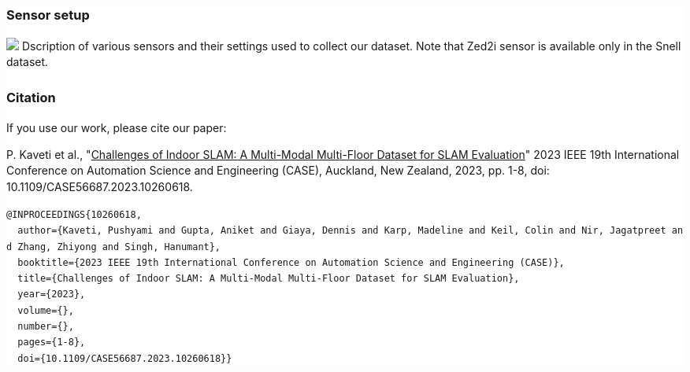 ### Sensor setup
<img src="figures/sensor_setup.png">
Dscription of various sensors and their settings used to collect
our dataset. Note that Zed2i sensor is available only in the Snell dataset.

### Citation
If you use our work, please cite our paper:

P. Kaveti et al., "[Challenges of Indoor SLAM: A Multi-Modal Multi-Floor Dataset for SLAM Evaluation](https://ieeexplore.ieee.org/document/10260618)" 2023 IEEE 19th International Conference on Automation Science and Engineering (CASE), Auckland, New Zealand, 2023, pp. 1-8, doi: 10.1109/CASE56687.2023.10260618.

```
@INPROCEEDINGS{10260618,
  author={Kaveti, Pushyami and Gupta, Aniket and Giaya, Dennis and Karp, Madeline and Keil, Colin and Nir, Jagatpreet and Zhang, Zhiyong and Singh, Hanumant},
  booktitle={2023 IEEE 19th International Conference on Automation Science and Engineering (CASE)}, 
  title={Challenges of Indoor SLAM: A Multi-Modal Multi-Floor Dataset for SLAM Evaluation}, 
  year={2023},
  volume={},
  number={},
  pages={1-8},
  doi={10.1109/CASE56687.2023.10260618}}
```
